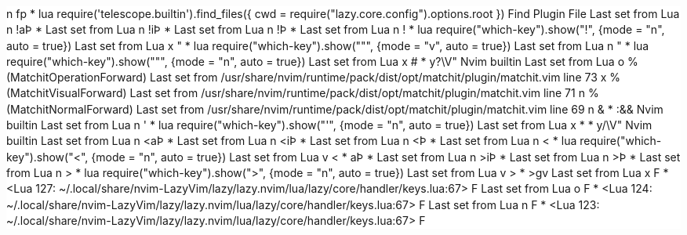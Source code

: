 n  <Space>fp   * <Cmd>lua require('telescope.builtin').find_files({ cwd = require("lazy.core.config").options.root })<CR>
                 Find Plugin File
	Last set from Lua
n  !aÞ         * <Nop>
	Last set from Lua
n  !iÞ         * <Nop>
	Last set from Lua
n  !Þ          * <Nop>
	Last set from Lua
n  !           * <Cmd>lua require("which-key").show("!", {mode = "n", auto = true})<CR>
	Last set from Lua
x  "           * <Cmd>lua require("which-key").show("\"", {mode = "v", auto = true})<CR>
	Last set from Lua
n  "           * <Cmd>lua require("which-key").show("\"", {mode = "n", auto = true})<CR>
	Last set from Lua
x  #           * y?\V<C-R>"<CR>
                 Nvim builtin
	Last set from Lua
o  %             <Plug>(MatchitOperationForward)
	Last set from /usr/share/nvim/runtime/pack/dist/opt/matchit/plugin/matchit.vim line 73
x  %             <Plug>(MatchitVisualForward)
	Last set from /usr/share/nvim/runtime/pack/dist/opt/matchit/plugin/matchit.vim line 71
n  %             <Plug>(MatchitNormalForward)
	Last set from /usr/share/nvim/runtime/pack/dist/opt/matchit/plugin/matchit.vim line 69
n  &           * :&&<CR>
                 Nvim builtin
	Last set from Lua
n  '           * <Cmd>lua require("which-key").show("'", {mode = "n", auto = true})<CR>
	Last set from Lua
x  *           * y/\V<C-R>"<CR>
                 Nvim builtin
	Last set from Lua
n  <aÞ         * <Nop>
	Last set from Lua
n  <iÞ         * <Nop>
	Last set from Lua
n  <Þ          * <Nop>
	Last set from Lua
n  <           * <Cmd>lua require("which-key").show("<", {mode = "n", auto = true})<CR>
	Last set from Lua
v  <           * <gv
	Last set from Lua
n  >aÞ         * <Nop>
	Last set from Lua
n  >iÞ         * <Nop>
	Last set from Lua
n  >Þ          * <Nop>
	Last set from Lua
n  >           * <Cmd>lua require("which-key").show(">", {mode = "n", auto = true})<CR>
	Last set from Lua
v  >           * >gv
	Last set from Lua
x  F           * <Lua 127: ~/.local/share/nvim-LazyVim/lazy/lazy.nvim/lua/lazy/core/handler/keys.lua:67>
                 F
	Last set from Lua
o  F           * <Lua 124: ~/.local/share/nvim-LazyVim/lazy/lazy.nvim/lua/lazy/core/handler/keys.lua:67>
                 F
	Last set from Lua
n  F           * <Lua 123: ~/.local/share/nvim-LazyVim/lazy/lazy.nvim/lua/lazy/core/handler/keys.lua:67>
                 F